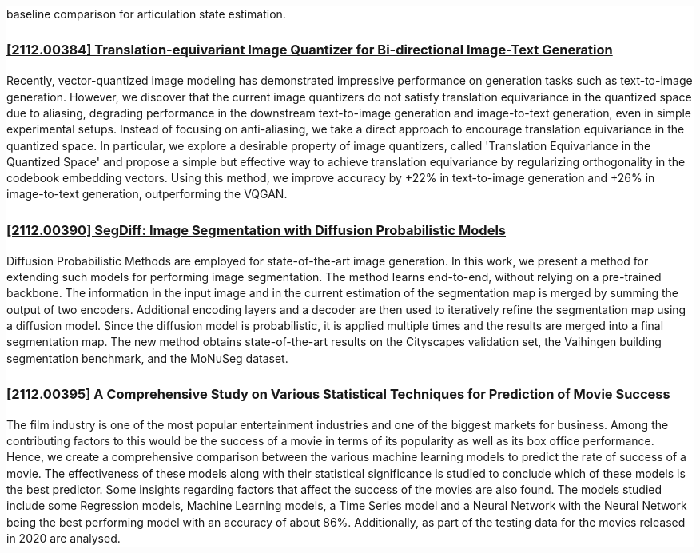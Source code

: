 baseline comparison for articulation state estimation.

    

### [[2112.00384] Translation-equivariant Image Quantizer for Bi-directional Image-Text Generation](http://arxiv.org/abs/2112.00384)


  Recently, vector-quantized image modeling has demonstrated impressive
performance on generation tasks such as text-to-image generation. However, we
discover that the current image quantizers do not satisfy translation
equivariance in the quantized space due to aliasing, degrading performance in
the downstream text-to-image generation and image-to-text generation, even in
simple experimental setups. Instead of focusing on anti-aliasing, we take a
direct approach to encourage translation equivariance in the quantized space.
In particular, we explore a desirable property of image quantizers, called
'Translation Equivariance in the Quantized Space' and propose a simple but
effective way to achieve translation equivariance by regularizing orthogonality
in the codebook embedding vectors. Using this method, we improve accuracy by
+22% in text-to-image generation and +26% in image-to-text generation,
outperforming the VQGAN.

    

### [[2112.00390] SegDiff: Image Segmentation with Diffusion Probabilistic Models](http://arxiv.org/abs/2112.00390)


  Diffusion Probabilistic Methods are employed for state-of-the-art image
generation. In this work, we present a method for extending such models for
performing image segmentation. The method learns end-to-end, without relying on
a pre-trained backbone. The information in the input image and in the current
estimation of the segmentation map is merged by summing the output of two
encoders. Additional encoding layers and a decoder are then used to iteratively
refine the segmentation map using a diffusion model. Since the diffusion model
is probabilistic, it is applied multiple times and the results are merged into
a final segmentation map. The new method obtains state-of-the-art results on
the Cityscapes validation set, the Vaihingen building segmentation benchmark,
and the MoNuSeg dataset.

    

### [[2112.00395] A Comprehensive Study on Various Statistical Techniques for Prediction of Movie Success](http://arxiv.org/abs/2112.00395)


  The film industry is one of the most popular entertainment industries and one
of the biggest markets for business. Among the contributing factors to this
would be the success of a movie in terms of its popularity as well as its box
office performance. Hence, we create a comprehensive comparison between the
various machine learning models to predict the rate of success of a movie. The
effectiveness of these models along with their statistical significance is
studied to conclude which of these models is the best predictor. Some insights
regarding factors that affect the success of the movies are also found. The
models studied include some Regression models, Machine Learning models, a Time
Series model and a Neural Network with the Neural Network being the best
performing model with an accuracy of about 86%. Additionally, as part of the
testing data for the movies released in 2020 are analysed.
